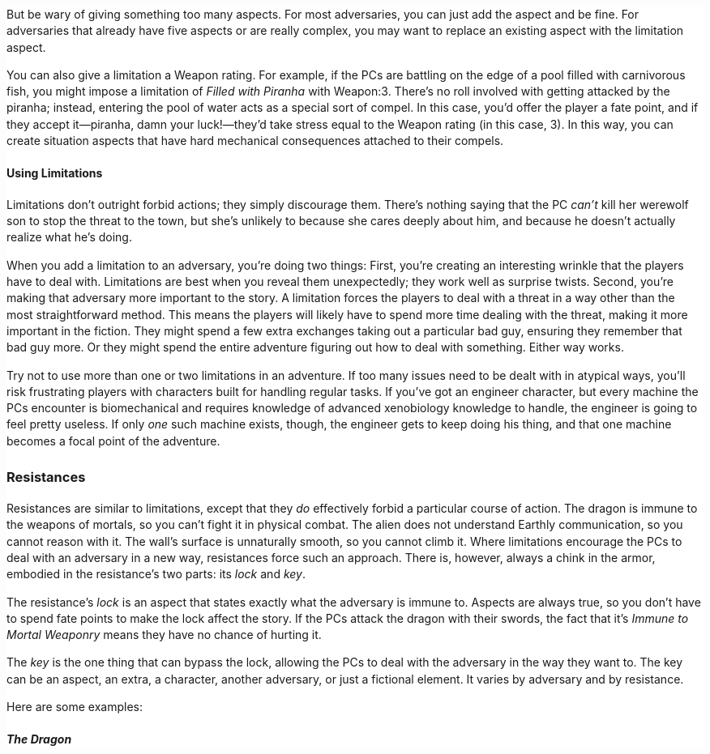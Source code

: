 But be wary of giving something too many aspects. For most adversaries, you can just add the aspect and be fine. For adversaries that already have five aspects or are really complex, you may want to replace an existing aspect with the limitation aspect.

You can also give a limitation a Weapon rating. For example, if the PCs are battling on the edge of a pool filled with carnivorous fish, you might impose a limitation of <em class="aspect">Filled with Piranha</em> with Weapon:3. There’s no roll involved with getting attacked by the piranha; instead, entering the pool of water acts as a special sort of compel. In this case, you’d offer the player a fate point, and if they accept it—piranha, damn your luck!—they’d take stress equal to the Weapon rating (in this case, 3). In this way, you can create situation aspects that have hard mechanical consequences attached to their compels.

#### Using Limitations

Limitations don’t outright forbid actions; they simply discourage them. There’s nothing saying that the PC <em>can’t</em> kill her werewolf son to stop the threat to the town, but she’s unlikely to because she cares deeply about him, and because he doesn’t actually realize what he’s doing.

When you add a limitation to an adversary, you’re doing two things: First, you’re creating an interesting wrinkle that the players have to deal with. Limitations are best when you reveal them unexpectedly; they work well as surprise twists. Second, you’re making that adversary more important to the story. A limitation forces the players to deal with a threat in a way other than the most straightforward method. This means the players will likely have to spend more time dealing with the threat, making it more important in the fiction. They might spend a few extra exchanges taking out a particular bad guy, ensuring they remember that bad guy more. Or they might spend the entire adventure figuring out how to deal with something. Either way works.

Try not to use more than one or two limitations in an adventure. If too many issues need to be dealt with in atypical ways, you’ll risk frustrating players with characters built for handling regular tasks. If you’ve got an engineer character, but every machine the PCs encounter is biomechanical and requires knowledge of advanced xenobiology knowledge to handle, the engineer is going to feel pretty useless. If only <em>one</em> such machine exists, though, the engineer gets to keep doing his thing, and that one machine becomes a focal point of the adventure.

### Resistances

Resistances are similar to limitations, except that they <em>do</em> effectively forbid a particular course of action. The dragon is immune to the weapons of mortals, so you can’t fight it in physical combat. The alien does not understand Earthly communication, so you cannot reason with it. The wall’s surface is unnaturally smooth, so you cannot climb it. Where limitations encourage the PCs to deal with an adversary in a new way, resistances force such an approach. There is, however, always a chink in the armor, embodied in the resistance’s two parts: its <em>lock</em> and <em>key</em>.

The resistance’s <em>lock</em> is an aspect that states exactly what the adversary is immune to. Aspects are always true, so you don’t have to spend fate points to make the lock affect the story. If the PCs attack the dragon with their swords, the fact that it’s <em class="aspect">Immune to Mortal Weaponry</em> means they have no chance of hurting it.

The <em>key</em> is the one thing that can bypass the lock, allowing the PCs to deal with the adversary in the way they want to. The key can be an aspect, an extra, a character, another adversary, or just a fictional element. It varies by adversary and by resistance.

Here are some examples:

##### The Dragon
